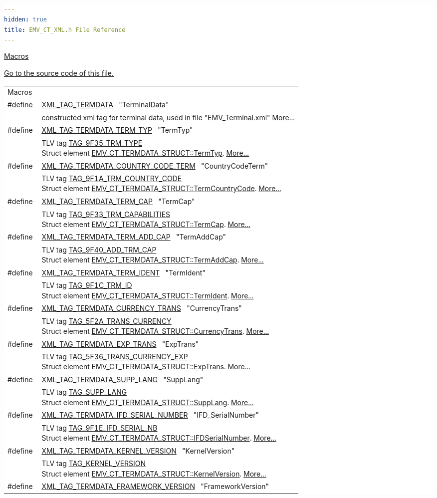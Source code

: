 ```yaml
---
hidden: true
title: EMV_CT_XML.h File Reference
---
```


[Macros](#define-members)

<a href="_e_m_v___c_t___x_m_l_8h_source.md">Go to the source code of this file.</a>

|  |  |
|----|----|
| Macros |  |
| #define  | <a href="group___a_d_k___x_m_l___t_a_g_s.md#ga222621e71edebae1ad5520a19b59fbf3">XML_TAG_TERMDATA</a>   \"TerminalData\" |
|   | constructed xml tag for terminal data, used in file \"EMV_Terminal.xml\" <a href="group___a_d_k___x_m_l___t_a_g_s.md#ga222621e71edebae1ad5520a19b59fbf3">More...</a><br/> |
| #define  | <a href="group___a_d_k___x_m_l___t_a_g_s.md#gae8ddc36e1390de13ad98cf5da17cfc3f">XML_TAG_TERMDATA_TERM_TYP</a>   \"TermTyp\" |
|   | TLV tag <a href="group___e_m_v_c_o___t_a_g_s.md#gace5b4ef50a58d29b2f5296c2c17273c9">TAG_9F35_TRM_TYPE</a><br/>Struct element <a href="group___d_e_f___c_o_n_f___t_e_r_m.md#aedfef0baa468f4fff2d56821c55f8726">EMV_CT_TERMDATA_STRUCT::TermTyp</a>. <a href="group___a_d_k___x_m_l___t_a_g_s.md#gae8ddc36e1390de13ad98cf5da17cfc3f">More...</a><br/> |
| #define  | <a href="group___a_d_k___x_m_l___t_a_g_s.md#gaef4d5036990ed54a310bfa34e9a018aa">XML_TAG_TERMDATA_COUNTRY_CODE_TERM</a>   \"CountryCodeTerm\" |
|   | TLV tag <a href="group___e_m_v_c_o___t_a_g_s.md#ga5bc987c3686fd5821f20d21015354787">TAG_9F1A_TRM_COUNTRY_CODE</a><br/>Struct element <a href="group___d_e_f___c_o_n_f___t_e_r_m.md#af11a6d7b3bb1f5438dca672b746aeb11">EMV_CT_TERMDATA_STRUCT::TermCountryCode</a>. <a href="group___a_d_k___x_m_l___t_a_g_s.md#gaef4d5036990ed54a310bfa34e9a018aa">More...</a><br/> |
| #define  | <a href="group___a_d_k___x_m_l___t_a_g_s.md#ga7bfeb1312c6535a069be1b26015e6ef4">XML_TAG_TERMDATA_TERM_CAP</a>   \"TermCap\" |
|   | TLV tag <a href="group___e_m_v_c_o___t_a_g_s.md#gad3ec876483505eb23aad4e1b210653f5">TAG_9F33_TRM_CAPABILITIES</a><br/>Struct element <a href="group___d_e_f___c_o_n_f___t_e_r_m.md#aa98172f43b850403ff2e6aba0340281f">EMV_CT_TERMDATA_STRUCT::TermCap</a>. <a href="group___a_d_k___x_m_l___t_a_g_s.md#ga7bfeb1312c6535a069be1b26015e6ef4">More...</a><br/> |
| #define  | <a href="group___a_d_k___x_m_l___t_a_g_s.md#ga3514324960ea620fc5a8daef445fcecd">XML_TAG_TERMDATA_TERM_ADD_CAP</a>   \"TermAddCap\" |
|   | TLV tag <a href="group___e_m_v_c_o___t_a_g_s.md#ga5670c7d223a0af749d5b8b251e32f870">TAG_9F40_ADD_TRM_CAP</a><br/>Struct element <a href="group___d_e_f___c_o_n_f___t_e_r_m.md#a9cafd59682bd260f14ce67e716046538">EMV_CT_TERMDATA_STRUCT::TermAddCap</a>. <a href="group___a_d_k___x_m_l___t_a_g_s.md#ga3514324960ea620fc5a8daef445fcecd">More...</a><br/> |
| #define  | <a href="group___a_d_k___x_m_l___t_a_g_s.md#ga0c70e5646bee358cbfeb5f65628c55d2">XML_TAG_TERMDATA_TERM_IDENT</a>   \"TermIdent\" |
|   | TLV tag <a href="group___e_m_v_c_o___t_a_g_s.md#ga64f401e453e74b4ff1f727aa7cc449ac">TAG_9F1C_TRM_ID</a><br/>Struct element <a href="group___d_e_f___c_o_n_f___t_e_r_m.md#a9f0b41880fba4d452b3b9e7b4170a2e1">EMV_CT_TERMDATA_STRUCT::TermIdent</a>. <a href="group___a_d_k___x_m_l___t_a_g_s.md#ga0c70e5646bee358cbfeb5f65628c55d2">More...</a><br/> |
| #define  | <a href="group___a_d_k___x_m_l___t_a_g_s.md#ga661c0545150aba185eb87f9cc4ec2888">XML_TAG_TERMDATA_CURRENCY_TRANS</a>   \"CurrencyTrans\" |
|   | TLV tag <a href="group___e_m_v_c_o___t_a_g_s.md#ga369ab2cc83e9b220bdfa79753f1f3962">TAG_5F2A_TRANS_CURRENCY</a><br/>Struct element <a href="group___d_e_f___c_o_n_f___t_e_r_m.md#ae1f191741d0c4b9351e7f52d69b20d73">EMV_CT_TERMDATA_STRUCT::CurrencyTrans</a>. <a href="group___a_d_k___x_m_l___t_a_g_s.md#ga661c0545150aba185eb87f9cc4ec2888">More...</a><br/> |
| #define  | <a href="group___a_d_k___x_m_l___t_a_g_s.md#ga626a3a285542c99e089df3c38d66ee89">XML_TAG_TERMDATA_EXP_TRANS</a>   \"ExpTrans\" |
|   | TLV tag <a href="group___e_m_v_c_o___t_a_g_s.md#ga134c61ae2787b93c5def5bbf929f7cb4">TAG_5F36_TRANS_CURRENCY_EXP</a><br/>Struct element <a href="group___d_e_f___c_o_n_f___t_e_r_m.md#aaa3e0774e163e148c88b989c3ada3b76">EMV_CT_TERMDATA_STRUCT::ExpTrans</a>. <a href="group___a_d_k___x_m_l___t_a_g_s.md#ga626a3a285542c99e089df3c38d66ee89">More...</a><br/> |
| #define  | <a href="group___a_d_k___x_m_l___t_a_g_s.md#ga77460b946c3b46533edfbdbd3a6caf4c">XML_TAG_TERMDATA_SUPP_LANG</a>   \"SuppLang\" |
|   | TLV tag <a href="group___v_e_r_i___p_r_i_m___t_a_g_s.md#ga52707e76d2602d822429e98d653933c3">TAG_SUPP_LANG</a><br/>Struct element <a href="group___d_e_f___c_o_n_f___t_e_r_m.md#a9d2672ac7a65bb39a13e450b4cb4737b">EMV_CT_TERMDATA_STRUCT::SuppLang</a>. <a href="group___a_d_k___x_m_l___t_a_g_s.md#ga77460b946c3b46533edfbdbd3a6caf4c">More...</a><br/> |
| #define  | <a href="group___a_d_k___x_m_l___t_a_g_s.md#ga629ee278fb088066573a86dd7d0b0e55">XML_TAG_TERMDATA_IFD_SERIAL_NUMBER</a>   \"IFD_SerialNumber\" |
|   | TLV tag <a href="group___e_m_v_c_o___t_a_g_s.md#ga1edb578c8df9ce5a55b3204cda45d198">TAG_9F1E_IFD_SERIAL_NB</a><br/>Struct element <a href="group___d_e_f___c_o_n_f___t_e_r_m.md#a67d893f7b2cd705d266455f171ff7657">EMV_CT_TERMDATA_STRUCT::IFDSerialNumber</a>. <a href="group___a_d_k___x_m_l___t_a_g_s.md#ga629ee278fb088066573a86dd7d0b0e55">More...</a><br/> |
| #define  | <a href="group___a_d_k___x_m_l___t_a_g_s.md#ga22fd4430dee89d1b99af96d86a6b0109">XML_TAG_TERMDATA_KERNEL_VERSION</a>   \"KernelVersion\" |
|   | TLV tag <a href="group___v_e_r_i___p_r_i_m___t_a_g_s.md#ga67a162b9d0b04eff880450e857dafb37">TAG_KERNEL_VERSION</a><br/>Struct element <a href="group___d_e_f___c_o_n_f___t_e_r_m.md#a808cb5cde9cf6ac837ef81977f4a751c">EMV_CT_TERMDATA_STRUCT::KernelVersion</a>. <a href="group___a_d_k___x_m_l___t_a_g_s.md#ga22fd4430dee89d1b99af96d86a6b0109">More...</a><br/> |
| #define  | <a href="group___a_d_k___x_m_l___t_a_g_s.md#ga7466ea82a873f9b06da23f703c800a17">XML_TAG_TERMDATA_FRAMEWORK_VERSION</a>   \"FrameworkVersion\" |